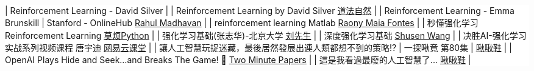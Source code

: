| Reinforcement Learning - David Silver                                                                                                                                                                                                                                                                                                                                                                                                                                                                                                                      |
| Reinforcement Learning by David Silver [道法自然](https://www.youtube.com/playlist?list=PL8Ndnh4x737oIVNEQw2KM7FPmGDg2odKK)                                                                                                                                                                                                                                                                                                                                                                                                                                    |
| Reinforcement Learning - Emma Brunskill \| Stanford - OnlineHub [Rahul Madhavan](https://www.youtube.com/playlist?list=PLEAYkSg4uSQ3aJc8NhcUfrLGy3ezaICL7)                                                                                                                                                                                                                                                                                                                                                                                                 |
| reinforcement learning Matlab [Raony Maia Fontes](https://www.youtube.com/playlist?list=PLypialYIXfvweGsPKjUg4aByI5cFtxlQt)                                                                                                                                                                                                                                                                                                                                                                                                                                |
| 秒懂强化学习 Reinforcement Learning [莫烦Python](https://www.youtube.com/playlist?list=PLXO45tsB95cK7G-raBeTVjAoZHtJpiKh3)                                                                                                                                                                                                                                                                                                                                                                                                                                         |
| 强化学习基础(张志华)-北京大学 [刘先生](https://www.youtube.com/playlist?list=PLFI1Cd4723_SXp07ljFrajitWKbHgbIMX)                                                                                                                                                                                                                                                                                                                                                                                                                                                           |
| 深度强化学习基础 [Shusen Wang](https://www.youtube.com/playlist?list=PLvOO0btloRnsiqM72G4Uid0UWljikENlU)                                                                                                                                                                                                                                                                                                                                                                                                                                                           |
| 决胜AI-强化学习实战系列视频课程 唐宇迪 [网易云课堂](https://study.163.com/course/courseMain.htm?courseId=1003929003\&share=1\&shareId=1014484377)                                                                                                                                                                                                                                                                                                                                                                                                                                |
| 讓人工智慧玩捉迷藏，最後居然發展出連人類都想不到的策略!? \| 一探啾竟 第80集 \| [啾啾鞋](https://www.youtube.com/watch?v=Z6fjTZAtziQ)                                                                                                                                                                                                                                                                                                                                                                                                                                                           |
| OpenAI Plays Hide and Seek…and Breaks The Game! 🤖 [Two Minute Papers](https://www.youtube.com/watch?v=Lu56xVlZ40M)                                                                                                                                                                                                                                                                                                                                                                                                                                        |
| 這是我看過最廢的人工智慧了... [啾啾鞋](https://www.youtube.com/watch?v=8VbXD4eoOTA)                                                                                                                                                                                                                                                                                                                                                                                                                                                                                        |